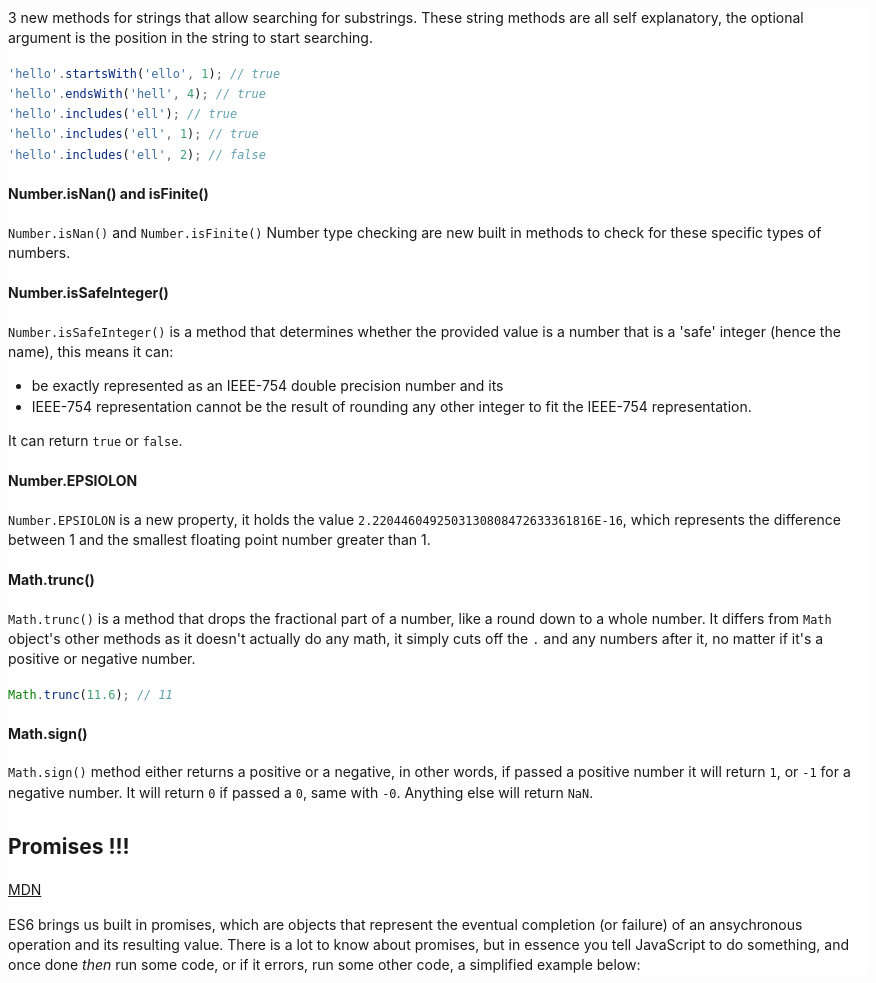 3 new methods for strings that allow searching for substrings. These string methods are all self explanatory, the optional argument is the position in the string to start searching.

```javascript
'hello'.startsWith('ello', 1); // true
'hello'.endsWith('hell', 4); // true
'hello'.includes('ell'); // true
'hello'.includes('ell', 1); // true
'hello'.includes('ell', 2); // false
```

#### Number.isNan() and isFinite()

`Number.isNan()` and `Number.isFinite()` Number type checking are new built in methods to check for these specific types of numbers.

#### Number.isSafeInteger()

`Number.isSafeInteger()` is a method that determines whether the provided value is a number that is a 'safe' integer (hence the name), this means it can:

-   be exactly represented as an IEEE-754 double precision number
    and its
-   IEEE-754 representation cannot be the result of rounding any other integer to fit the IEEE-754 representation.

It can return `true` or `false`.

#### Number.EPSIOLON

`Number.EPSIOLON` is a new property, it holds the value `2.2204460492503130808472633361816E-16`, which represents the difference between 1 and the smallest floating point number greater than 1.

#### Math.trunc()

`Math.trunc()` is a method that drops the fractional part of a number, like a round down to a whole number. It differs from `Math` object's other methods as it doesn't actually do any math, it simply cuts off the `.` and any numbers after it, no matter if it's a positive or negative number.

```javascript
Math.trunc(11.6); // 11
```

#### Math.sign()

`Math.sign()` method either returns a positive or a negative, in other words, if passed a positive number it will return `1`, or `-1` for a negative number. It will return `0` if passed a `0`, same with `-0`. Anything else will return `NaN`.

## Promises !!!

[MDN](https://developer.mozilla.org/en-US/docs/Web/JavaScript/Reference/Global_Objects/Promise)

ES6 brings us built in promises, which are objects that represent the eventual completion (or failure) of an ansychronous operation and its resulting value.
There is a lot to know about promises, but in essence you tell JavaScript to do something, and once done _then_ run some code, or if it errors, run some other code, a simplified example below:
